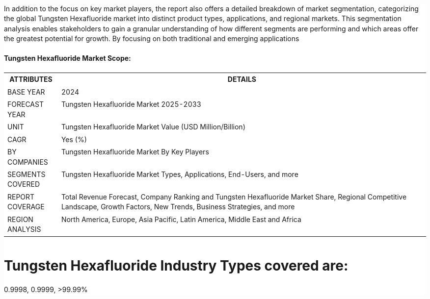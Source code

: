 In addition to the focus on key market players, the report also offers a detailed breakdown of market segmentation, categorizing the global Tungsten Hexafluoride market into distinct product types, applications, and regional markets. This segmentation analysis enables stakeholders to gain a granular understanding of how different segments are performing and which areas offer the greatest potential for growth. By focusing on both traditional and emerging applications

<h4>Tungsten Hexafluoride Market Scope:</h4>
<table>
<tr>
<th>ATTRIBUTES</th>
<th>DETAILS</th>
</tr>
<tr>
<td>BASE YEAR</td>
<td>2024</td>
</tr>
<tr>
<td>FORECAST YEAR</td>
<td>Tungsten Hexafluoride Market 2025-2033</td>
</tr>
<tr>
<td>UNIT</td>
<td>Tungsten Hexafluoride Market Value (USD Million/Billion)</td>
<tr>
<td>CAGR</td>
<td>Yes (%)</td>
</tr>
</tr>
<tr>
<td>BY COMPANIES</td>
<td>Tungsten Hexafluoride Market By Key Players</td>
</tr>
<tr>
<td>SEGMENTS COVERED</td>
<td>Tungsten Hexafluoride Market Types, Applications, End-Users, and more</td>
</tr>
<tr>
<td>REPORT COVERAGE</td>
<td>Total Revenue Forecast, Company Ranking and Tungsten Hexafluoride Market Share, Regional Competitive Landscape, Growth Factors, New Trends, Business Strategies, and more</td>
</tr>
<tr>
<td>REGION ANALYSIS</td>
<td>North America, Europe, Asia Pacific, Latin America, Middle East and Africa</td>
</tr>
</table>

# <strong>Tungsten Hexafluoride Industry Types covered are:</strong>

0.9998, 0.9999, >99.99%
